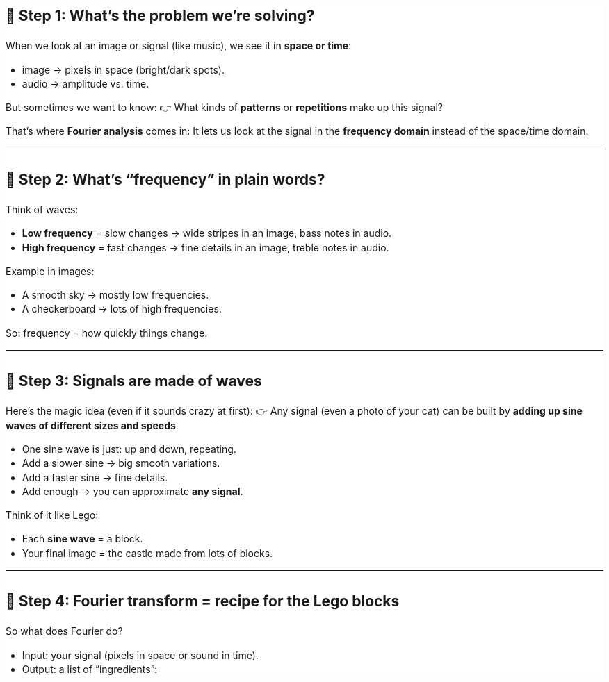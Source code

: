 
## 🔹 Step 1: What’s the problem we’re solving?

When we look at an image or signal (like music), we see it in **space or time**:

* image → pixels in space (bright/dark spots).
* audio → amplitude vs. time.

But sometimes we want to know:
👉 What kinds of **patterns** or **repetitions** make up this signal?

That’s where **Fourier analysis** comes in:
It lets us look at the signal in the **frequency domain** instead of the space/time domain.

---

## 🔹 Step 2: What’s “frequency” in plain words?

Think of waves:

* **Low frequency** = slow changes → wide stripes in an image, bass notes in audio.
* **High frequency** = fast changes → fine details in an image, treble notes in audio.

Example in images:

* A smooth sky → mostly low frequencies.
* A checkerboard → lots of high frequencies.

So: frequency = how quickly things change.

---

## 🔹 Step 3: Signals are made of waves

Here’s the magic idea (even if it sounds crazy at first):
👉 Any signal (even a photo of your cat) can be built by **adding up sine waves of different sizes and speeds**.

* One sine wave is just: up and down, repeating.
* Add a slower sine → big smooth variations.
* Add a faster sine → fine details.
* Add enough → you can approximate **any signal**.

Think of it like Lego:

* Each **sine wave** = a block.
* Your final image = the castle made from lots of blocks.

---

## 🔹 Step 4: Fourier transform = recipe for the Lego blocks

So what does Fourier do?

* Input: your signal (pixels in space or sound in time).
* Output: a list of “ingredients”:
